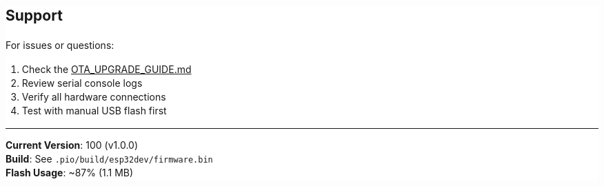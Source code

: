## Support

For issues or questions:
1. Check the [OTA_UPGRADE_GUIDE.md](OTA_UPGRADE_GUIDE.md)
2. Review serial console logs
3. Verify all hardware connections
4. Test with manual USB flash first

---

**Current Version**: 100 (v1.0.0)  
**Build**: See `.pio/build/esp32dev/firmware.bin`  
**Flash Usage**: ~87% (1.1 MB)
